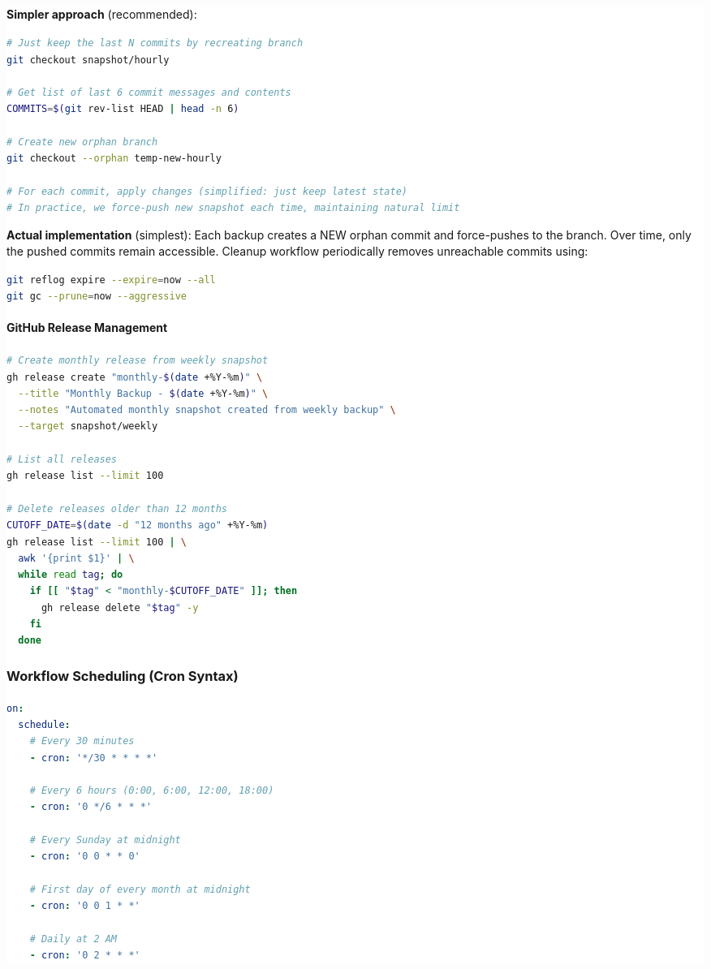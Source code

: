 **Simpler approach** (recommended):
```bash
# Just keep the last N commits by recreating branch
git checkout snapshot/hourly

# Get list of last 6 commit messages and contents
COMMITS=$(git rev-list HEAD | head -n 6)

# Create new orphan branch
git checkout --orphan temp-new-hourly

# For each commit, apply changes (simplified: just keep latest state)
# In practice, we force-push new snapshot each time, maintaining natural limit
```

**Actual implementation** (simplest):
Each backup creates a NEW orphan commit and force-pushes to the branch. Over time, only the pushed commits remain accessible. Cleanup workflow periodically removes unreachable commits using:

```bash
git reflog expire --expire=now --all
git gc --prune=now --aggressive
```

#### GitHub Release Management
```bash
# Create monthly release from weekly snapshot
gh release create "monthly-$(date +%Y-%m)" \
  --title "Monthly Backup - $(date +%Y-%m)" \
  --notes "Automated monthly snapshot created from weekly backup" \
  --target snapshot/weekly

# List all releases
gh release list --limit 100

# Delete releases older than 12 months
CUTOFF_DATE=$(date -d "12 months ago" +%Y-%m)
gh release list --limit 100 | \
  awk '{print $1}' | \
  while read tag; do
    if [[ "$tag" < "monthly-$CUTOFF_DATE" ]]; then
      gh release delete "$tag" -y
    fi
  done
```

### Workflow Scheduling (Cron Syntax)

```yaml
on:
  schedule:
    # Every 30 minutes
    - cron: '*/30 * * * *'

    # Every 6 hours (0:00, 6:00, 12:00, 18:00)
    - cron: '0 */6 * * *'

    # Every Sunday at midnight
    - cron: '0 0 * * 0'

    # First day of every month at midnight
    - cron: '0 0 1 * *'

    # Daily at 2 AM
    - cron: '0 2 * * *'
```

